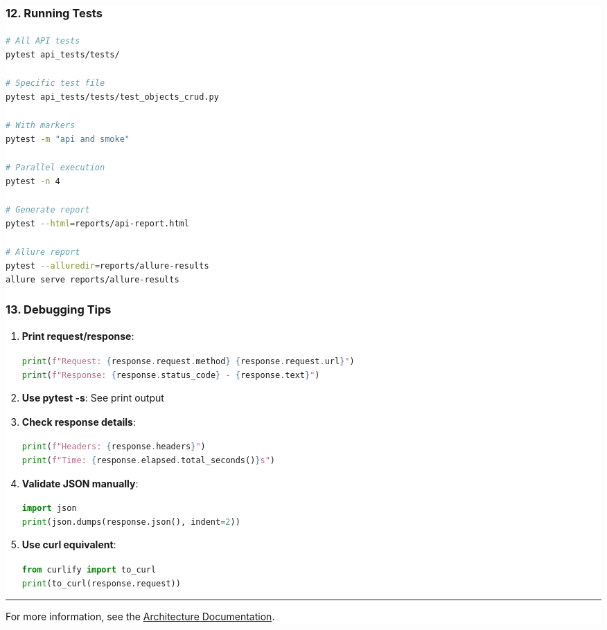 ### 12. Running Tests

```bash
# All API tests
pytest api_tests/tests/

# Specific test file
pytest api_tests/tests/test_objects_crud.py

# With markers
pytest -m "api and smoke"

# Parallel execution
pytest -n 4

# Generate report
pytest --html=reports/api-report.html

# Allure report
pytest --alluredir=reports/allure-results
allure serve reports/allure-results
```

### 13. Debugging Tips

1. **Print request/response**:
   ```python
   print(f"Request: {response.request.method} {response.request.url}")
   print(f"Response: {response.status_code} - {response.text}")
   ```

2. **Use pytest -s**: See print output

3. **Check response details**:
   ```python
   print(f"Headers: {response.headers}")
   print(f"Time: {response.elapsed.total_seconds()}s")
   ```

4. **Validate JSON manually**:
   ```python
   import json
   print(json.dumps(response.json(), indent=2))
   ```

5. **Use curl equivalent**:
   ```python
   from curlify import to_curl
   print(to_curl(response.request))
   ```

---

For more information, see the [Architecture Documentation](ARCHITECTURE.md).


